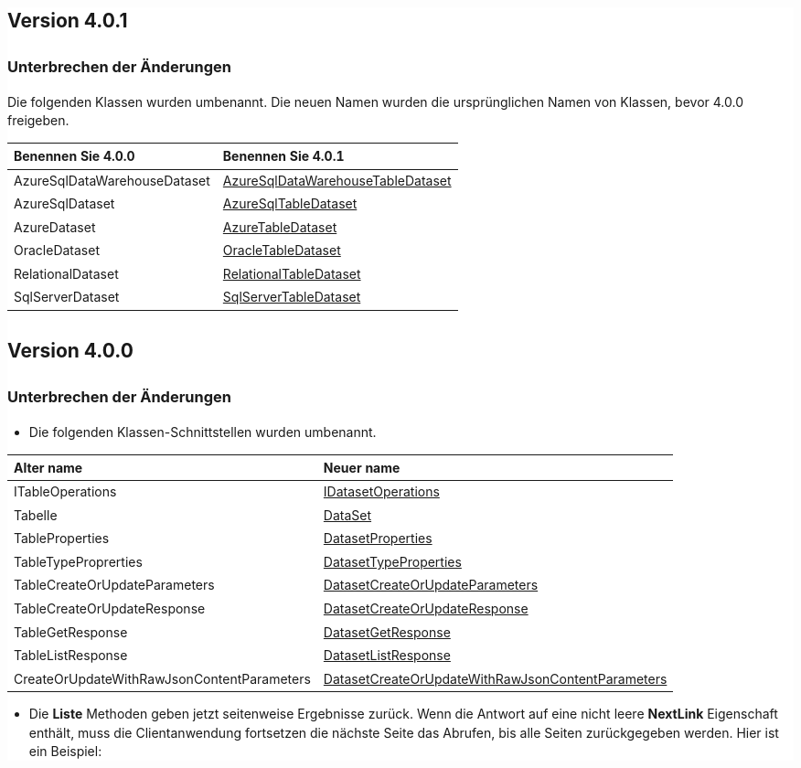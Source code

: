 
## <a name="version-401"></a>Version 4.0.1

### <a name="breaking-changes"></a>Unterbrechen der Änderungen
Die folgenden Klassen wurden umbenannt. Die neuen Namen wurden die ursprünglichen Namen von Klassen, bevor 4.0.0 freigeben. 
 
Benennen Sie 4.0.0 | Benennen Sie 4.0.1
:------------ | :------------ 
AzureSqlDataWarehouseDataset | [AzureSqlDataWarehouseTableDataset](https://msdn.microsoft.com/library/microsoft.azure.management.datafactories.models.azuresqldatawarehousetabledataset.aspx)
AzureSqlDataset | [AzureSqlTableDataset](https://msdn.microsoft.com/library/microsoft.azure.management.datafactories.models.azuresqltabledataset.aspx)
AzureDataset | [AzureTableDataset](https://msdn.microsoft.com/library/microsoft.azure.management.datafactories.models.azuretabledataset.aspx)
OracleDataset | [OracleTableDataset](https://msdn.microsoft.com/library/microsoft.azure.management.datafactories.models.oracletabledataset.aspx)
RelationalDataset | [RelationalTableDataset](https://msdn.microsoft.com/library/microsoft.azure.management.datafactories.models.relationaltabledataset.aspx)
SqlServerDataset | [SqlServerTableDataset](https://msdn.microsoft.com/library/microsoft.azure.management.datafactories.models.sqlservertabledataset.aspx)


## <a name="version-400"></a>Version 4.0.0

### <a name="breaking-changes"></a>Unterbrechen der Änderungen



- Die folgenden Klassen-Schnittstellen wurden umbenannt.

| Alter name | Neuer name |
| :-------- | :-------- |
| ITableOperations | [IDatasetOperations](https://msdn.microsoft.com/library/microsoft.azure.management.datafactories.idatasetoperations.aspx) |  
| Tabelle | [DataSet](https://msdn.microsoft.com/library/microsoft.azure.management.datafactories.models.dataset.aspx) | 
| TableProperties | [DatasetProperties](https://msdn.microsoft.com/library/microsoft.azure.management.datafactories.models.datasetproperties.aspx) | 
| TableTypeProprerties | [DatasetTypeProperties](https://msdn.microsoft.com/library/microsoft.azure.management.datafactories.models.datasettypeproperties.aspx) |
| TableCreateOrUpdateParameters | [DatasetCreateOrUpdateParameters](https://msdn.microsoft.com/library/microsoft.azure.management.datafactories.models.datasetcreateorupdateparameters.aspx) | 
| TableCreateOrUpdateResponse | [DatasetCreateOrUpdateResponse](https://msdn.microsoft.com/library/microsoft.azure.management.datafactories.models.datasetcreateorupdateresponse.aspx) | 
| TableGetResponse | [DatasetGetResponse](https://msdn.microsoft.com/library/microsoft.azure.management.datafactories.models.datasetgetresponse.aspx) | 
| TableListResponse | [DatasetListResponse](https://msdn.microsoft.com/library/microsoft.azure.management.datafactories.models.datasetlistresponse.aspx) |
| CreateOrUpdateWithRawJsonContentParameters | [DatasetCreateOrUpdateWithRawJsonContentParameters](https://msdn.microsoft.com/library/microsoft.azure.management.datafactories.models.datasetcreateorupdatewithrawjsoncontentparameters.aspx) | 
    

- Die **Liste** Methoden geben jetzt seitenweise Ergebnisse zurück. Wenn die Antwort auf eine nicht leere **NextLink** Eigenschaft enthält, muss die Clientanwendung fortsetzen die nächste Seite das Abrufen, bis alle Seiten zurückgegeben werden.  Hier ist ein Beispiel: 
